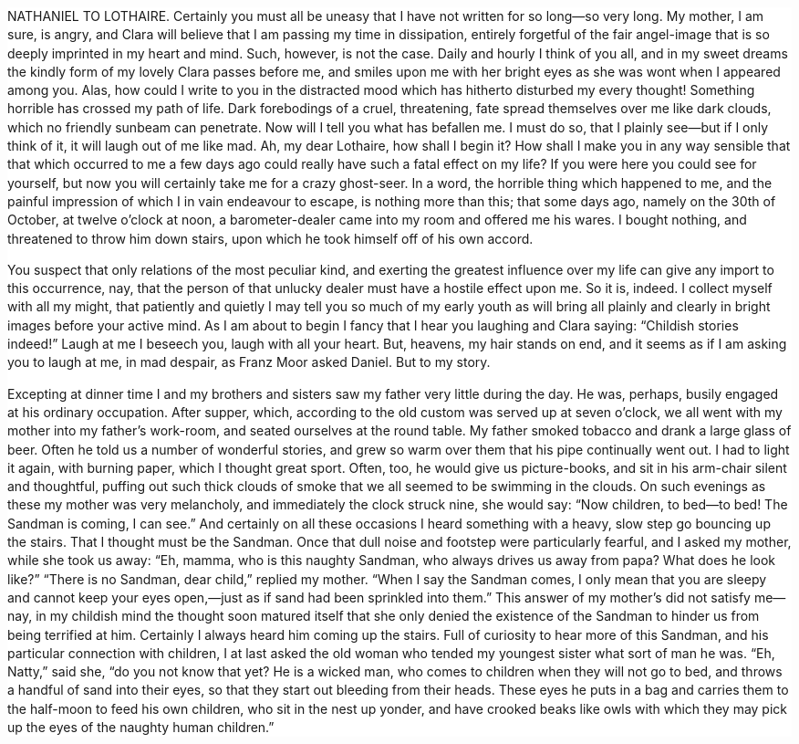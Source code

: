 NATHANIEL TO LOTHAIRE.
Certainly you must all be uneasy that I have not written for so long—so very long. My mother, I am sure, is angry, and Clara will believe that I am passing my time in dissipation, entirely forgetful of the fair angel-image that is so deeply imprinted in my heart and mind. Such, however, is not the case. Daily and hourly I think of you all, and in my sweet dreams the kindly form of my lovely Clara passes before me, and smiles upon me with her bright eyes as she was wont when I appeared among you. Alas, how could I write to you in the distracted mood which has hitherto disturbed my every thought! Something horrible has crossed my path of life. Dark forebodings of a cruel, threatening, fate spread themselves over me like dark clouds, which no friendly sunbeam can penetrate. Now will I tell you what has befallen me. I must do so, that I plainly see—but if I only think of it, it will laugh out of me like mad. Ah, my dear Lothaire, how shall I begin it? How shall I make you in any way sensible that that which occurred to me a few days ago could really have such a fatal effect on my life? If you were here you could see for yourself, but now you will certainly take me for a crazy ghost-seer. In a word, the horrible thing which happened to me, and the painful impression of which I in vain endeavour to escape, is nothing more than this; that some days ago, namely on the 30th of October, at twelve o’clock at noon, a barometer-dealer came into my room and offered me his wares. I bought nothing, and threatened to throw him down stairs, upon which he took himself off of his own accord.

You suspect that only relations of the most peculiar kind, and exerting the greatest influence over my life can give any import to this occurrence, nay, that the person of that unlucky dealer must have a hostile effect upon me. So it is, indeed. I collect myself with all my might, that patiently and quietly I may tell you so much of my early youth as will bring all plainly and clearly in bright images before your active mind. As I am about to begin I fancy that I hear you laughing and Clara saying: “Childish stories indeed!” Laugh at me I beseech you, laugh with all your heart. But, heavens, my hair stands on end, and it seems as if I am asking you to laugh at me, in mad despair, as Franz Moor asked Daniel. But to my story.

Excepting at dinner time I and my brothers and sisters saw my father very little during the day. He was, perhaps, busily engaged at his ordinary occupation. After supper, which, according to the old custom was served up at seven o’clock, we all went with my mother into my father’s work-room, and seated ourselves at the round table. My father smoked tobacco and drank a large glass of beer. Often he told us a number of wonderful stories, and grew so warm over them that his pipe continually went out. I had to light it again, with burning paper, which I thought great sport. Often, too, he would give us picture-books, and sit in his arm-chair silent and thoughtful, puffing out such thick clouds of smoke that we all seemed to be swimming in the clouds. On such evenings as these my mother was very melancholy, and immediately the clock struck nine, she would say: “Now children, to bed—to bed! The Sandman is coming, I can see.” And certainly on all these occasions I heard something with a heavy, slow step go bouncing up the stairs. That I thought must be the Sandman. Once that dull noise and footstep were particularly fearful, and I asked my mother, while she took us away: “Eh, mamma, who is this naughty Sandman, who always drives us away from papa? What does he look like?” “There is no Sandman, dear child,” replied my mother. “When I say the Sandman comes, I only mean that you are sleepy and cannot keep your eyes open,—just as if sand had been sprinkled into them.” This answer of my mother’s did not satisfy me—nay, in my childish mind the thought soon matured itself that she only denied the existence of the Sandman to hinder us from being terrified at him. Certainly I always heard him coming up the stairs. Full of curiosity to hear more of this Sandman, and his particular connection with children, I at last asked the old woman who tended my youngest sister what sort of man he was. “Eh, Natty,” said she, “do you not know that yet? He is a wicked man, who comes to children when they will not go to bed, and throws a handful of sand into their eyes, so that they start out bleeding from their heads. These eyes he puts in a bag and carries them to the half-moon to feed his own children, who sit in the nest up yonder, and have crooked beaks like owls with which they may pick up the eyes of the naughty human children.”
